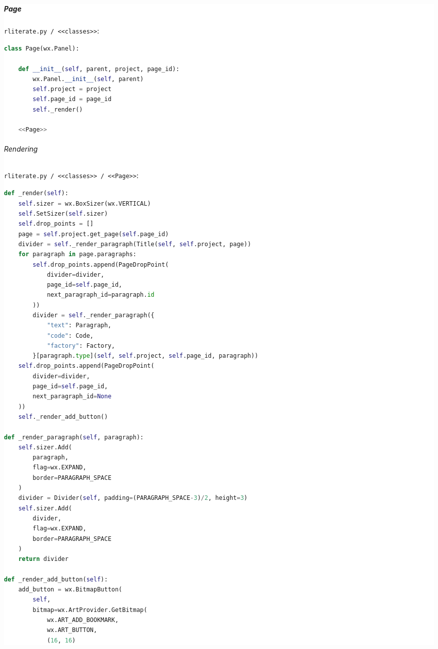 ##### Page

`rliterate.py / <<classes>>`:

```python
class Page(wx.Panel):

    def __init__(self, parent, project, page_id):
        wx.Panel.__init__(self, parent)
        self.project = project
        self.page_id = page_id
        self._render()

    <<Page>>
```

###### Rendering

`rliterate.py / <<classes>> / <<Page>>`:

```python
def _render(self):
    self.sizer = wx.BoxSizer(wx.VERTICAL)
    self.SetSizer(self.sizer)
    self.drop_points = []
    page = self.project.get_page(self.page_id)
    divider = self._render_paragraph(Title(self, self.project, page))
    for paragraph in page.paragraphs:
        self.drop_points.append(PageDropPoint(
            divider=divider,
            page_id=self.page_id,
            next_paragraph_id=paragraph.id
        ))
        divider = self._render_paragraph({
            "text": Paragraph,
            "code": Code,
            "factory": Factory,
        }[paragraph.type](self, self.project, self.page_id, paragraph))
    self.drop_points.append(PageDropPoint(
        divider=divider,
        page_id=self.page_id,
        next_paragraph_id=None
    ))
    self._render_add_button()

def _render_paragraph(self, paragraph):
    self.sizer.Add(
        paragraph,
        flag=wx.EXPAND,
        border=PARAGRAPH_SPACE
    )
    divider = Divider(self, padding=(PARAGRAPH_SPACE-3)/2, height=3)
    self.sizer.Add(
        divider,
        flag=wx.EXPAND,
        border=PARAGRAPH_SPACE
    )
    return divider

def _render_add_button(self):
    add_button = wx.BitmapButton(
        self,
        bitmap=wx.ArtProvider.GetBitmap(
            wx.ART_ADD_BOOKMARK,
            wx.ART_BUTTON,
            (16, 16)
```